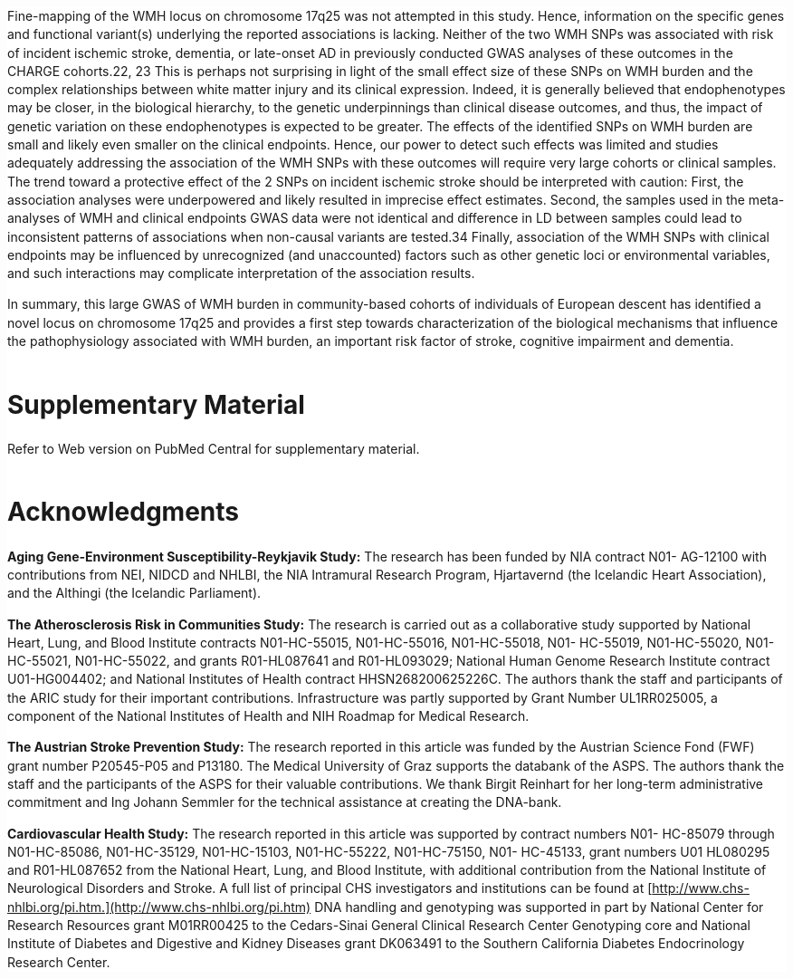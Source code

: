 Fine-mapping of the WMH locus on chromosome 17q25 was not attempted in this study. Hence, information on the specific genes and functional variant(s) underlying the reported associations is lacking. Neither of the two WMH SNPs was associated with risk of incident ischemic stroke, dementia, or late-onset AD in previously conducted GWAS analyses of these outcomes in the CHARGE cohorts.22, 23 This is perhaps not surprising in light of the small effect size of these SNPs on WMH burden and the complex relationships between white matter injury and its clinical expression. Indeed, it is generally believed that endophenotypes may be closer, in the biological hierarchy, to the genetic underpinnings than clinical disease outcomes, and thus, the impact of genetic variation on these endophenotypes is expected to be greater. The effects of the identified SNPs on WMH burden are small and likely even smaller on the clinical endpoints. Hence, our power to detect such effects was limited and studies adequately addressing the association of the WMH SNPs with these outcomes will require very large cohorts or clinical samples. The trend toward a protective effect of the 2 SNPs on incident ischemic stroke should be interpreted with caution: First, the association analyses were underpowered and likely resulted in imprecise effect estimates. Second, the samples used in the meta-analyses of WMH and clinical endpoints GWAS data were not identical and difference in LD between samples could lead to inconsistent patterns of associations when non-causal variants are tested.34 Finally, association of the WMH SNPs with clinical endpoints may be influenced by unrecognized (and unaccounted) factors such as other genetic loci or environmental variables, and such interactions may complicate interpretation of the association results.

In summary, this large GWAS of WMH burden in community-based cohorts of individuals of European descent has identified a novel locus on chromosome 17q25 and provides a first step towards characterization of the biological mechanisms that influence the pathophysiology associated with WMH burden, an important risk factor of stroke, cognitive impairment and dementia.

# **Supplementary Material**

Refer to Web version on PubMed Central for supplementary material.

# **Acknowledgments**

**Aging Gene-Environment Susceptibility-Reykjavik Study:** The research has been funded by NIA contract N01- AG-12100 with contributions from NEI, NIDCD and NHLBI, the NIA Intramural Research Program, Hjartavernd (the Icelandic Heart Association), and the Althingi (the Icelandic Parliament).

**The Atherosclerosis Risk in Communities Study:** The research is carried out as a collaborative study supported by National Heart, Lung, and Blood Institute contracts N01-HC-55015, N01-HC-55016, N01-HC-55018, N01- HC-55019, N01-HC-55020, N01-HC-55021, N01-HC-55022, and grants R01-HL087641 and R01-HL093029; National Human Genome Research Institute contract U01-HG004402; and National Institutes of Health contract HHSN268200625226C. The authors thank the staff and participants of the ARIC study for their important contributions. Infrastructure was partly supported by Grant Number UL1RR025005, a component of the National Institutes of Health and NIH Roadmap for Medical Research.

**The Austrian Stroke Prevention Study:** The research reported in this article was funded by the Austrian Science Fond (FWF) grant number P20545-P05 and P13180. The Medical University of Graz supports the databank of the ASPS. The authors thank the staff and the participants of the ASPS for their valuable contributions. We thank Birgit Reinhart for her long-term administrative commitment and Ing Johann Semmler for the technical assistance at creating the DNA-bank.

**Cardiovascular Health Study:** The research reported in this article was supported by contract numbers N01- HC-85079 through N01-HC-85086, N01-HC-35129, N01-HC-15103, N01-HC-55222, N01-HC-75150, N01- HC-45133, grant numbers U01 HL080295 and R01-HL087652 from the National Heart, Lung, and Blood Institute, with additional contribution from the National Institute of Neurological Disorders and Stroke. A full list of principal CHS investigators and institutions can be found at [http://www.chs-nhlbi.org/pi.htm.](http://www.chs-nhlbi.org/pi.htm) DNA handling and genotyping was supported in part by National Center for Research Resources grant M01RR00425 to the Cedars-Sinai General Clinical Research Center Genotyping core and National Institute of Diabetes and Digestive and Kidney Diseases grant DK063491 to the Southern California Diabetes Endocrinology Research Center.
